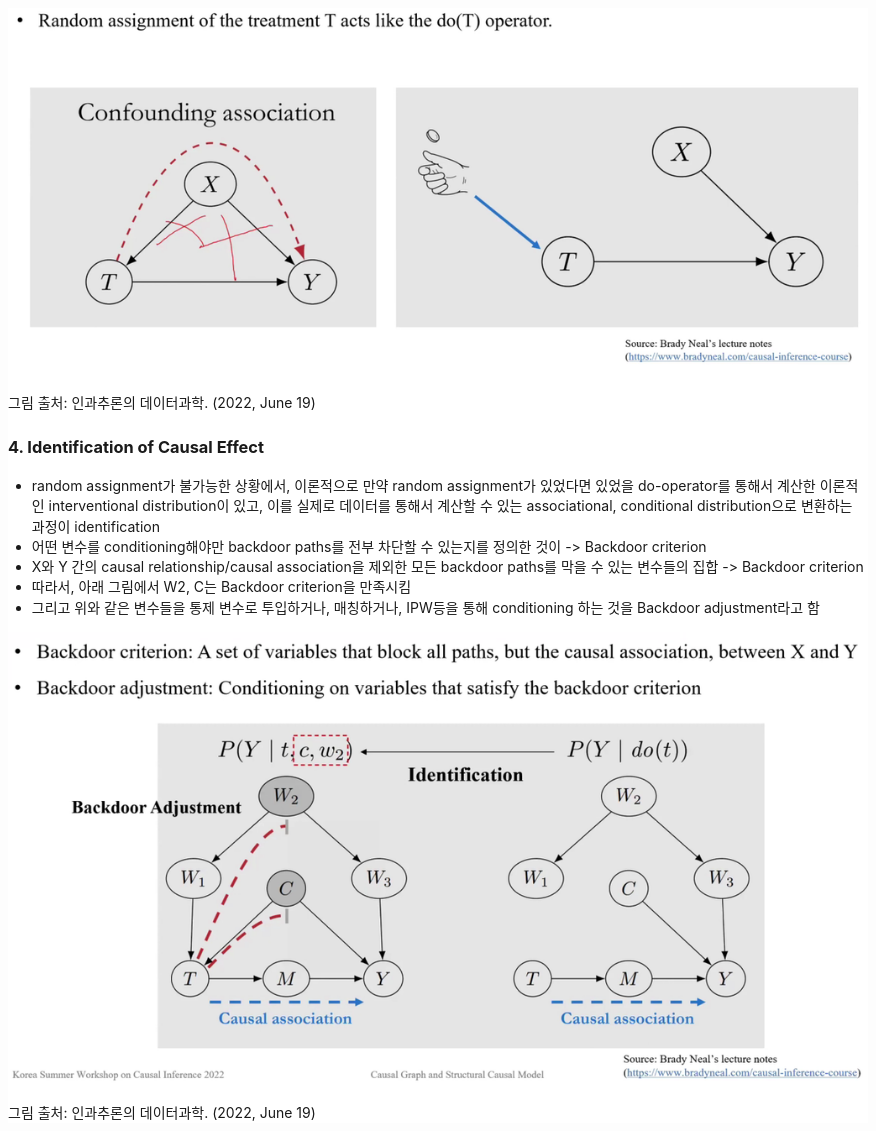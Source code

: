 <p><img src="/assets/images/random assignment.png" title="random assignment"/></p>
그림 출처: 인과추론의 데이터과학. (2022, June 19)  

### 4. Identification of Causal Effect
* random assignment가 불가능한 상황에서, 이론적으로 만약 random assignment가 있었다면 있었을 do-operator를 통해서 계산한 이론적인 interventional distribution이 있고, 이를 실제로 데이터를 통해서 계산할 수 있는 associational, conditional distribution으로 변환하는 과정이 identification
* 어떤 변수를 conditioning해야만 backdoor paths를 전부 차단할 수 있는지를 정의한 것이 -> Backdoor criterion 
* X와 Y 간의 causal relationship/causal association을 제외한 모든 backdoor paths를 막을 수 있는 변수들의 집합 -> Backdoor criterion 
* 따라서, 아래 그림에서 W2, C는 Backdoor criterion을 만족시킴 
* 그리고 위와 같은 변수들을 통제 변수로 투입하거나, 매칭하거나, IPW등을 통해 conditioning 하는 것을 Backdoor adjustment라고 함  
<p><img src="/assets/images/backdoor adjustment.png" title="Backdoor adjustment"/></p>
그림 출처: 인과추론의 데이터과학. (2022, June 19)  
